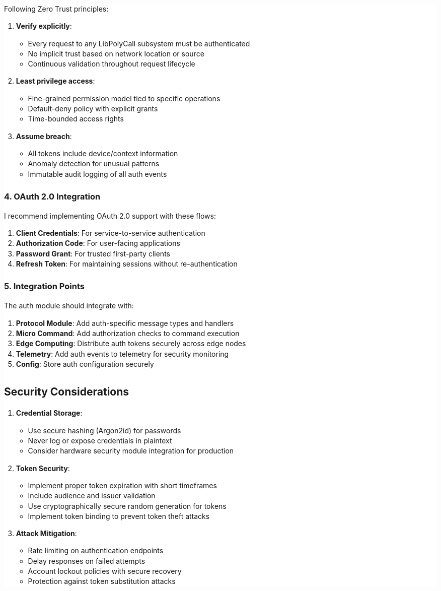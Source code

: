 Following Zero Trust principles:

1. **Verify explicitly**: 
   - Every request to any LibPolyCall subsystem must be authenticated
   - No implicit trust based on network location or source
   - Continuous validation throughout request lifecycle

2. **Least privilege access**:
   - Fine-grained permission model tied to specific operations
   - Default-deny policy with explicit grants
   - Time-bounded access rights

3. **Assume breach**:
   - All tokens include device/context information
   - Anomaly detection for unusual patterns
   - Immutable audit logging of all auth events

### 4. OAuth 2.0 Integration

I recommend implementing OAuth 2.0 support with these flows:

1. **Client Credentials**: For service-to-service authentication
2. **Authorization Code**: For user-facing applications
3. **Password Grant**: For trusted first-party clients
4. **Refresh Token**: For maintaining sessions without re-authentication

### 5. Integration Points

The auth module should integrate with:

1. **Protocol Module**: Add auth-specific message types and handlers
2. **Micro Command**: Add authorization checks to command execution
3. **Edge Computing**: Distribute auth tokens securely across edge nodes
4. **Telemetry**: Add auth events to telemetry for security monitoring
5. **Config**: Store auth configuration securely

## Security Considerations

1. **Credential Storage**: 
   - Use secure hashing (Argon2id) for passwords
   - Never log or expose credentials in plaintext
   - Consider hardware security module integration for production

2. **Token Security**:
   - Implement proper token expiration with short timeframes
   - Include audience and issuer validation
   - Use cryptographically secure random generation for tokens
   - Implement token binding to prevent token theft attacks

3. **Attack Mitigation**:
   - Rate limiting on authentication endpoints
   - Delay responses on failed attempts
   - Account lockout policies with secure recovery
   - Protection against token substitution attacks
